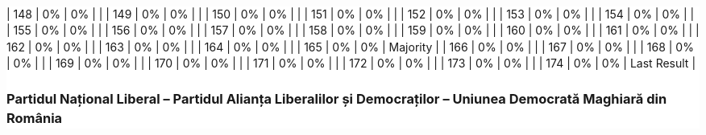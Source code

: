 | 148 | 0% | 0% |  |
| 149 | 0% | 0% |  |
| 150 | 0% | 0% |  |
| 151 | 0% | 0% |  |
| 152 | 0% | 0% |  |
| 153 | 0% | 0% |  |
| 154 | 0% | 0% |  |
| 155 | 0% | 0% |  |
| 156 | 0% | 0% |  |
| 157 | 0% | 0% |  |
| 158 | 0% | 0% |  |
| 159 | 0% | 0% |  |
| 160 | 0% | 0% |  |
| 161 | 0% | 0% |  |
| 162 | 0% | 0% |  |
| 163 | 0% | 0% |  |
| 164 | 0% | 0% |  |
| 165 | 0% | 0% | Majority |
| 166 | 0% | 0% |  |
| 167 | 0% | 0% |  |
| 168 | 0% | 0% |  |
| 169 | 0% | 0% |  |
| 170 | 0% | 0% |  |
| 171 | 0% | 0% |  |
| 172 | 0% | 0% |  |
| 173 | 0% | 0% |  |
| 174 | 0% | 0% | Last Result |

### Partidul Național Liberal – Partidul Alianța Liberalilor și Democraților – Uniunea Democrată Maghiară din România
